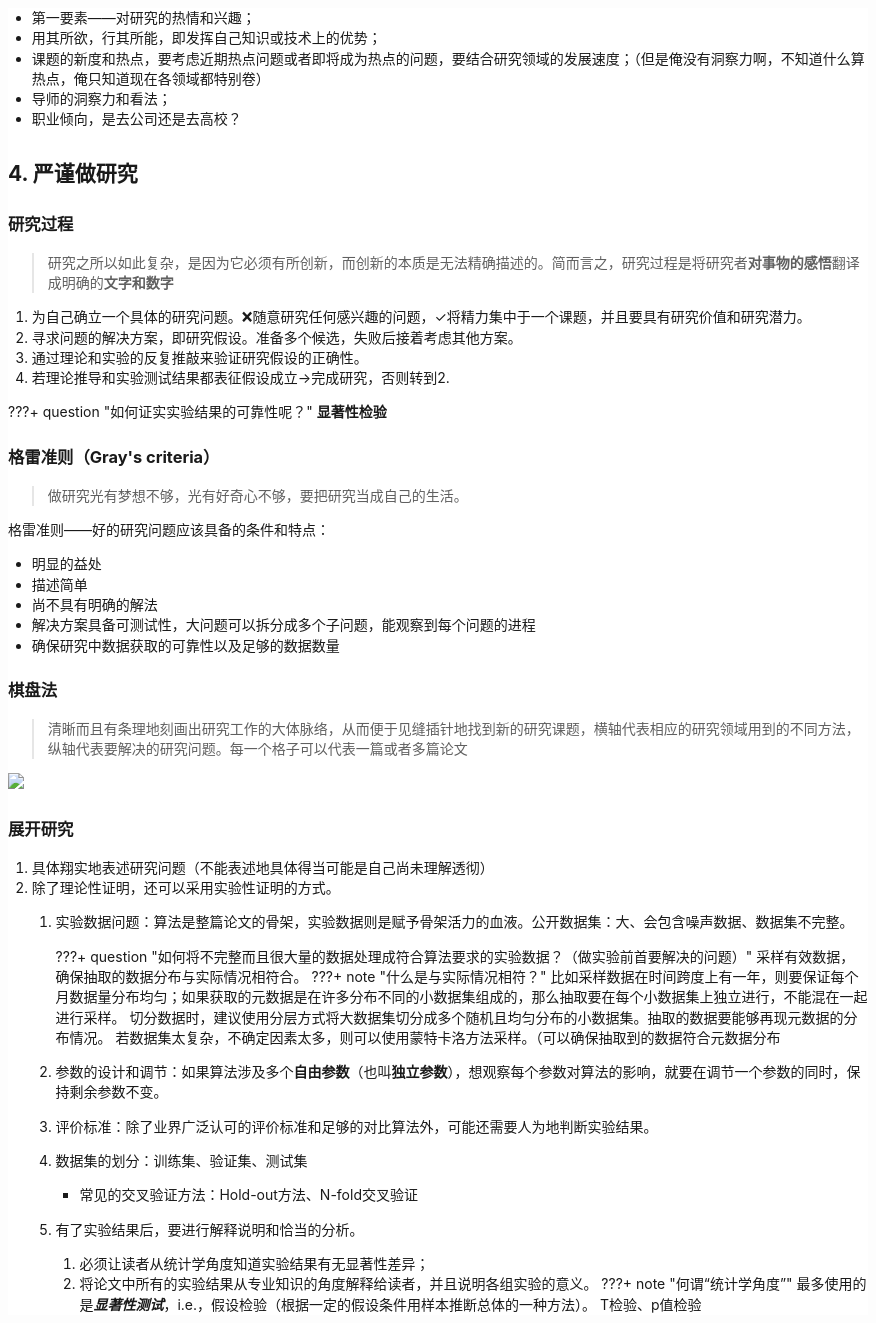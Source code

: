 - 第一要素——对研究的热情和兴趣；
- 用其所欲，行其所能，即发挥自己知识或技术上的优势；
- 课题的新度和热点，要考虑近期热点问题或者即将成为热点的问题，要结合研究领域的发展速度；（但是俺没有洞察力啊，不知道什么算热点，俺只知道现在各领域都特别卷）
- 导师的洞察力和看法；
- 职业倾向，是去公司还是去高校？

## 4. 严谨做研究

### 研究过程

> 研究之所以如此复杂，是因为它必须有所创新，而创新的本质是无法精确描述的。简而言之，研究过程是将研究者**对事物的感悟**翻译成明确的**文字和数字**

1. 为自己确立一个具体的研究问题。❌随意研究任何感兴趣的问题，✓将精力集中于一个课题，并且要具有研究价值和研究潜力。
2. 寻求问题的解决方案，即研究假设。准备多个候选，失败后接着考虑其他方案。
3. 通过理论和实验的反复推敲来验证研究假设的正确性。
4. 若理论推导和实验测试结果都表征假设成立->完成研究，否则转到2.

???+ question "如何证实实验结果的可靠性呢？"
    **显著性检验**

### 格雷准则（Gray's criteria）

> 做研究光有梦想不够，光有好奇心不够，要把研究当成自己的生活。

格雷准则——好的研究问题应该具备的条件和特点：

- 明显的益处
- 描述简单
- 尚不具有明确的解法
- 解决方案具备可测试性，大问题可以拆分成多个子问题，能观察到每个问题的进程
- 确保研究中数据获取的可靠性以及足够的数据数量

### 棋盘法

> 清晰而且有条理地刻画出研究工作的大体脉络，从而便于见缝插针地找到新的研究课题，横轴代表相应的研究领域用到的不同方法，纵轴代表要解决的研究问题。每一个格子可以代表一篇或者多篇论文

![](images/学术研究_你的成功之道/学术研究_你的成功之道1682738408090.png)

### 展开研究

1. 具体翔实地表述研究问题（不能表述地具体得当可能是自己尚未理解透彻）
2. 除了理论性证明，还可以采用实验性证明的方式。
   1. 实验数据问题：算法是整篇论文的骨架，实验数据则是赋予骨架活力的血液。公开数据集：大、会包含噪声数据、数据集不完整。

        ???+ question "如何将不完整而且很大量的数据处理成符合算法要求的实验数据？（做实验前首要解决的问题）"
            采样有效数据，确保抽取的数据分布与实际情况相符合。
            ???+ note "什么是与实际情况相符？"
                比如采样数据在时间跨度上有一年，则要保证每个月数据量分布均匀；如果获取的元数据是在许多分布不同的小数据集组成的，那么抽取要在每个小数据集上独立进行，不能混在一起进行采样。
            切分数据时，建议使用分层方式将大数据集切分成多个随机且均匀分布的小数据集。抽取的数据要能够再现元数据的分布情况。
            若数据集太复杂，不确定因素太多，则可以使用蒙特卡洛方法采样。（可以确保抽取到的数据符合元数据分布

   2. 参数的设计和调节：如果算法涉及多个**自由参数**（也叫**独立参数**），想观察每个参数对算法的影响，就要在调节一个参数的同时，保持剩余参数不变。
   3. 评价标准：除了业界广泛认可的评价标准和足够的对比算法外，可能还需要人为地判断实验结果。
   4. 数据集的划分：训练集、验证集、测试集
      - 常见的交叉验证方法：Hold-out方法、N-fold交叉验证
   5. 有了实验结果后，要进行解释说明和恰当的分析。
      1. 必须让读者从统计学角度知道实验结果有无显著性差异；
      2. 将论文中所有的实验结果从专业知识的角度解释给读者，并且说明各组实验的意义。
        ???+ note "何谓“统计学角度”"
            最多使用的是***显著性测试***，i.e.，假设检验（根据一定的假设条件用样本推断总体的一种方法）。
            T检验、p值检验
  